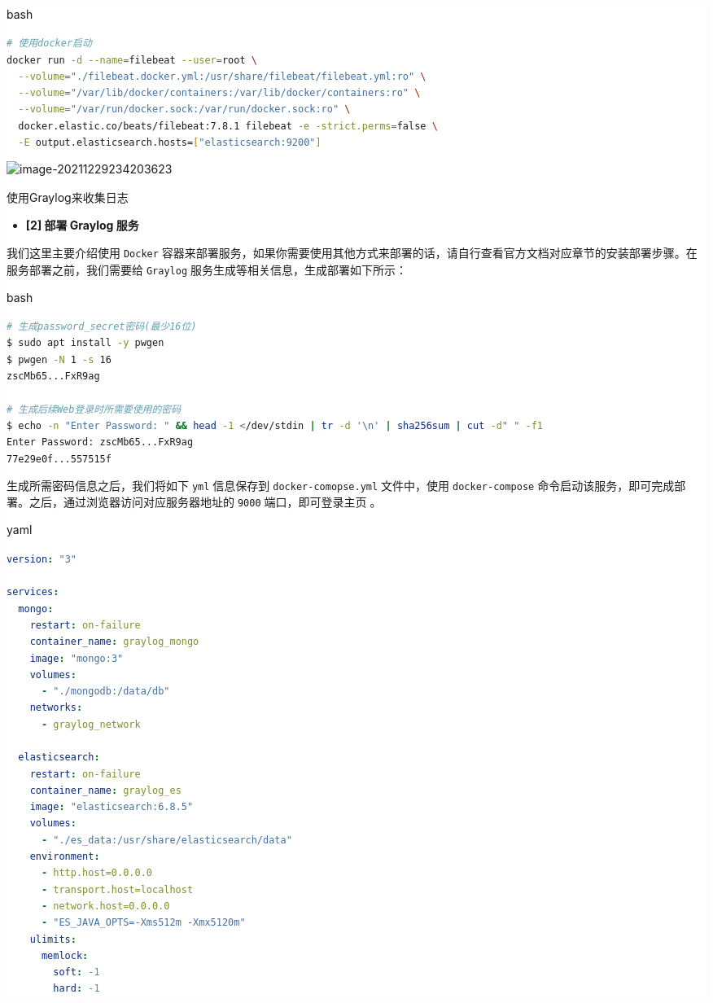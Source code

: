 bash

```bash
# 使用docker启动
docker run -d --name=filebeat --user=root \
  --volume="./filebeat.docker.yml:/usr/share/filebeat/filebeat.yml:ro" \
  --volume="/var/lib/docker/containers:/var/lib/docker/containers:ro" \
  --volume="/var/run/docker.sock:/var/run/docker.sock:ro" \
  docker.elastic.co/beats/filebeat:7.8.1 filebeat -e -strict.perms=false \
  -E output.elasticsearch.hosts=["elasticsearch:9200"]
```

![image-20211229234203623](https://gitee.com/er-huomeng/img/raw/master/img/image-20211229234203623.png)

使用Graylog来收集日志

- **[2] 部署 Graylog 服务**

我们这里主要介绍使用 `Docker` 容器来部署服务，如果你需要使用其他方式来部署的话，请自行查看官方文档对应章节的安装部署步骤。在服务部署之前，我们需要给 `Graylog` 服务生成等相关信息，生成部署如下所示：

bash

```bash
# 生成password_secret密码(最少16位)
$ sudo apt install -y pwgen
$ pwgen -N 1 -s 16
zscMb65...FxR9ag

# 生成后续Web登录时所需要使用的密码
$ echo -n "Enter Password: " && head -1 </dev/stdin | tr -d '\n' | sha256sum | cut -d" " -f1
Enter Password: zscMb65...FxR9ag
77e29e0f...557515f
```

生成所需密码信息之后，我们将如下 `yml` 信息保存到 `docker-comopse.yml` 文件中，使用 `docker-compose` 命令启动该服务，即可完成部署。之后，通过浏览器访问对应服务器地址的 `9000` 端口，即可登录主页 。

yaml

```yaml
version: "3"

services:
  mongo:
    restart: on-failure
    container_name: graylog_mongo
    image: "mongo:3"
    volumes:
      - "./mongodb:/data/db"
    networks:
      - graylog_network

  elasticsearch:
    restart: on-failure
    container_name: graylog_es
    image: "elasticsearch:6.8.5"
    volumes:
      - "./es_data:/usr/share/elasticsearch/data"
    environment:
      - http.host=0.0.0.0
      - transport.host=localhost
      - network.host=0.0.0.0
      - "ES_JAVA_OPTS=-Xms512m -Xmx5120m"
    ulimits:
      memlock:
        soft: -1
        hard: -1
```